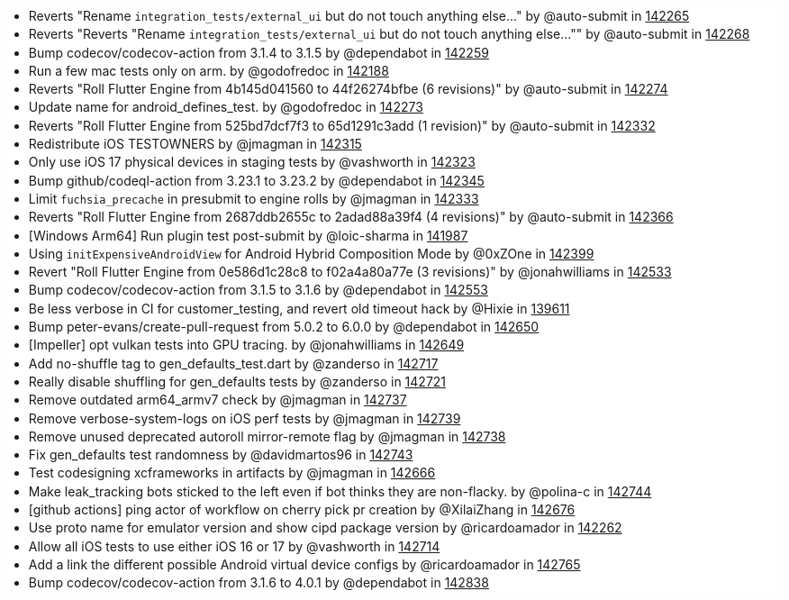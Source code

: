 * Reverts "Rename `integration_tests/external_ui` but do not touch anything else..." by @auto-submit in [142265](https://github.com/flutter/flutter/pull/142265)
* Reverts "Reverts "Rename `integration_tests/external_ui` but do not touch anything else..."" by @auto-submit in [142268](https://github.com/flutter/flutter/pull/142268)
* Bump codecov/codecov-action from 3.1.4 to 3.1.5 by @dependabot in [142259](https://github.com/flutter/flutter/pull/142259)
* Run a few mac tests only on arm. by @godofredoc in [142188](https://github.com/flutter/flutter/pull/142188)
* Reverts "Roll Flutter Engine from 4b145d041560 to 44f26274bfbe (6 revisions)" by @auto-submit in [142274](https://github.com/flutter/flutter/pull/142274)
* Update name for android_defines_test. by @godofredoc in [142273](https://github.com/flutter/flutter/pull/142273)
* Reverts "Roll Flutter Engine from 525bd7dcf7f3 to 65d1291c3add (1 revision)" by @auto-submit in [142332](https://github.com/flutter/flutter/pull/142332)
* Redistribute iOS TESTOWNERS by @jmagman in [142315](https://github.com/flutter/flutter/pull/142315)
* Only use iOS 17 physical devices in staging tests by @vashworth in [142323](https://github.com/flutter/flutter/pull/142323)
* Bump github/codeql-action from 3.23.1 to 3.23.2 by @dependabot in [142345](https://github.com/flutter/flutter/pull/142345)
* Limit `fuchsia_precache` in presubmit to engine rolls by @jmagman in [142333](https://github.com/flutter/flutter/pull/142333)
* Reverts "Roll Flutter Engine from 2687ddb2655c to 2adad88a39f4 (4 revisions)" by @auto-submit in [142366](https://github.com/flutter/flutter/pull/142366)
* [Windows Arm64] Run plugin test post-submit by @loic-sharma in [141987](https://github.com/flutter/flutter/pull/141987)
* Using `initExpensiveAndroidView` for Android Hybrid Composition Mode by @0xZOne in [142399](https://github.com/flutter/flutter/pull/142399)
* Revert "Roll Flutter Engine from 0e586d1c28c8 to f02a4a80a77e (3 revisions)" by @jonahwilliams in [142533](https://github.com/flutter/flutter/pull/142533)
* Bump codecov/codecov-action from 3.1.5 to 3.1.6 by @dependabot in [142553](https://github.com/flutter/flutter/pull/142553)
* Be less verbose in CI for customer_testing, and revert old timeout hack by @Hixie in [139611](https://github.com/flutter/flutter/pull/139611)
* Bump peter-evans/create-pull-request from 5.0.2 to 6.0.0 by @dependabot in [142650](https://github.com/flutter/flutter/pull/142650)
* [Impeller] opt vulkan tests into GPU tracing. by @jonahwilliams in [142649](https://github.com/flutter/flutter/pull/142649)
* Add no-shuffle tag to gen_defaults_test.dart by @zanderso in [142717](https://github.com/flutter/flutter/pull/142717)
* Really disable shuffling for gen_defaults tests by @zanderso in [142721](https://github.com/flutter/flutter/pull/142721)
* Remove outdated arm64_armv7 check by @jmagman in [142737](https://github.com/flutter/flutter/pull/142737)
* Remove verbose-system-logs on iOS perf tests by @jmagman in [142739](https://github.com/flutter/flutter/pull/142739)
* Remove unused deprecated autoroll mirror-remote flag by @jmagman in [142738](https://github.com/flutter/flutter/pull/142738)
* Fix gen_defaults test randomness by @davidmartos96 in [142743](https://github.com/flutter/flutter/pull/142743)
* Test codesigning xcframeworks in artifacts by @jmagman in [142666](https://github.com/flutter/flutter/pull/142666)
* Make leak_tracking bots sticked to the left even if bot thinks they are non-flacky. by @polina-c in [142744](https://github.com/flutter/flutter/pull/142744)
* [github actions] ping actor of workflow on cherry pick pr creation by @XilaiZhang in [142676](https://github.com/flutter/flutter/pull/142676)
* Use proto name for emulator version and show cipd package version by @ricardoamador in [142262](https://github.com/flutter/flutter/pull/142262)
* Allow all iOS tests to use either iOS 16 or 17 by @vashworth in [142714](https://github.com/flutter/flutter/pull/142714)
* Add a link the different possible Android virtual device configs by @ricardoamador in [142765](https://github.com/flutter/flutter/pull/142765)
* Bump codecov/codecov-action from 3.1.6 to 4.0.1 by @dependabot in [142838](https://github.com/flutter/flutter/pull/142838)

[CHANGELOG]: {{site.repo.flutter}}/blob/main/CHANGELOG.md